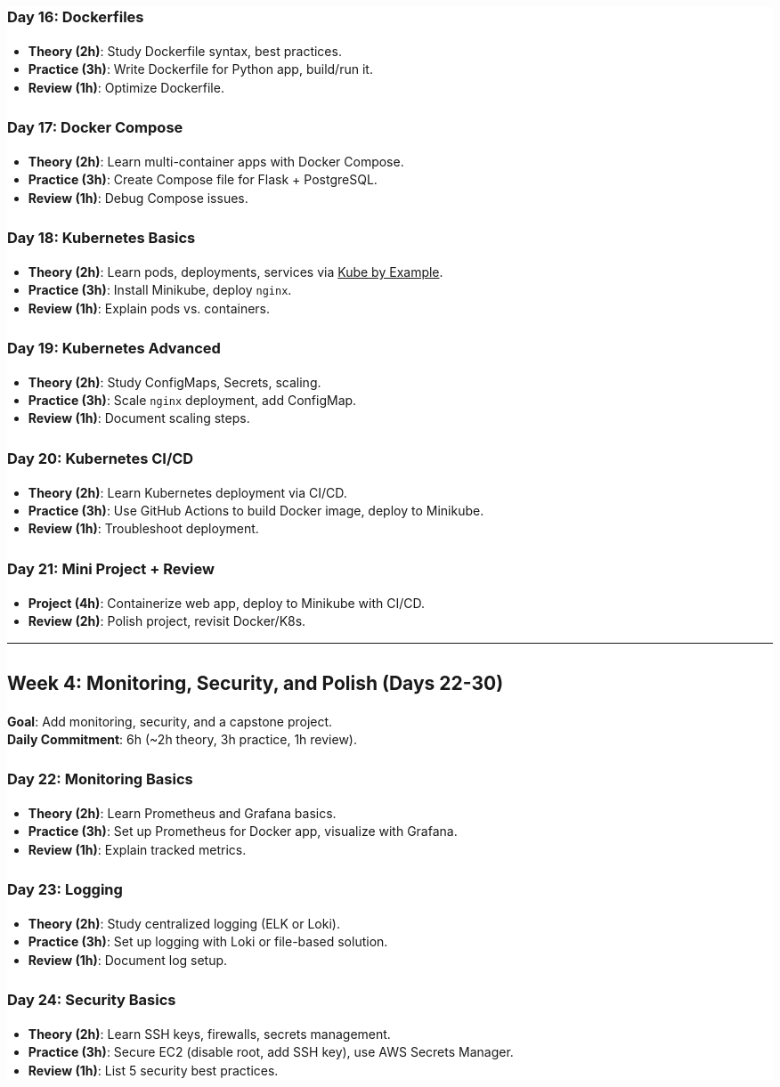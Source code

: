 ### Day 16: Dockerfiles
- **Theory (2h)**: Study Dockerfile syntax, best practices.
- **Practice (3h)**: Write Dockerfile for Python app, build/run it.
- **Review (1h)**: Optimize Dockerfile.

### Day 17: Docker Compose
- **Theory (2h)**: Learn multi-container apps with Docker Compose.
- **Practice (3h)**: Create Compose file for Flask + PostgreSQL.
- **Review (1h)**: Debug Compose issues.

### Day 18: Kubernetes Basics
- **Theory (2h)**: Learn pods, deployments, services via [Kube by Example](https://kubebyexample.com/).
- **Practice (3h)**: Install Minikube, deploy `nginx`.
- **Review (1h)**: Explain pods vs. containers.

### Day 19: Kubernetes Advanced
- **Theory (2h)**: Study ConfigMaps, Secrets, scaling.
- **Practice (3h)**: Scale `nginx` deployment, add ConfigMap.
- **Review (1h)**: Document scaling steps.

### Day 20: Kubernetes CI/CD
- **Theory (2h)**: Learn Kubernetes deployment via CI/CD.
- **Practice (3h)**: Use GitHub Actions to build Docker image, deploy to Minikube.
- **Review (1h)**: Troubleshoot deployment.

### Day 21: Mini Project + Review
- **Project (4h)**: Containerize web app, deploy to Minikube with CI/CD.
- **Review (2h)**: Polish project, revisit Docker/K8s.

---

## Week 4: Monitoring, Security, and Polish (Days 22-30)
**Goal**: Add monitoring, security, and a capstone project.  
**Daily Commitment**: 6h (~2h theory, 3h practice, 1h review).

### Day 22: Monitoring Basics
- **Theory (2h)**: Learn Prometheus and Grafana basics.
- **Practice (3h)**: Set up Prometheus for Docker app, visualize with Grafana.
- **Review (1h)**: Explain tracked metrics.

### Day 23: Logging
- **Theory (2h)**: Study centralized logging (ELK or Loki).
- **Practice (3h)**: Set up logging with Loki or file-based solution.
- **Review (1h)**: Document log setup.

### Day 24: Security Basics
- **Theory (2h)**: Learn SSH keys, firewalls, secrets management.
- **Practice (3h)**: Secure EC2 (disable root, add SSH key), use AWS Secrets Manager.
- **Review (1h)**: List 5 security best practices.
